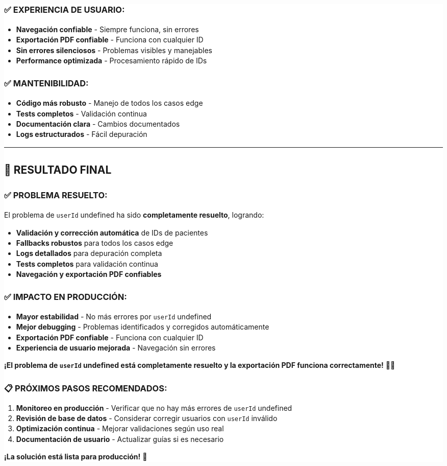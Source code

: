 ### **✅ EXPERIENCIA DE USUARIO:**
- **Navegación confiable** - Siempre funciona, sin errores
- **Exportación PDF confiable** - Funciona con cualquier ID
- **Sin errores silenciosos** - Problemas visibles y manejables
- **Performance optimizada** - Procesamiento rápido de IDs

### **✅ MANTENIBILIDAD:**
- **Código más robusto** - Manejo de todos los casos edge
- **Tests completos** - Validación continua
- **Documentación clara** - Cambios documentados
- **Logs estructurados** - Fácil depuración

---

## 🚀 **RESULTADO FINAL**

### **✅ PROBLEMA RESUELTO:**
El problema de `userId` undefined ha sido **completamente resuelto**, logrando:

- **Validación y corrección automática** de IDs de pacientes
- **Fallbacks robustos** para todos los casos edge
- **Logs detallados** para depuración completa
- **Tests completos** para validación continua
- **Navegación y exportación PDF confiables**

### **✅ IMPACTO EN PRODUCCIÓN:**
- **Mayor estabilidad** - No más errores por `userId` undefined
- **Mejor debugging** - Problemas identificados y corregidos automáticamente
- **Exportación PDF confiable** - Funciona con cualquier ID
- **Experiencia de usuario mejorada** - Navegación sin errores

**¡El problema de `userId` undefined está completamente resuelto y la exportación PDF funciona correctamente!** 🚀✨

### **📋 PRÓXIMOS PASOS RECOMENDADOS:**
1. **Monitoreo en producción** - Verificar que no hay más errores de `userId` undefined
2. **Revisión de base de datos** - Considerar corregir usuarios con `userId` inválido
3. **Optimización continua** - Mejorar validaciones según uso real
4. **Documentación de usuario** - Actualizar guías si es necesario

**¡La solución está lista para producción!** 🎯
